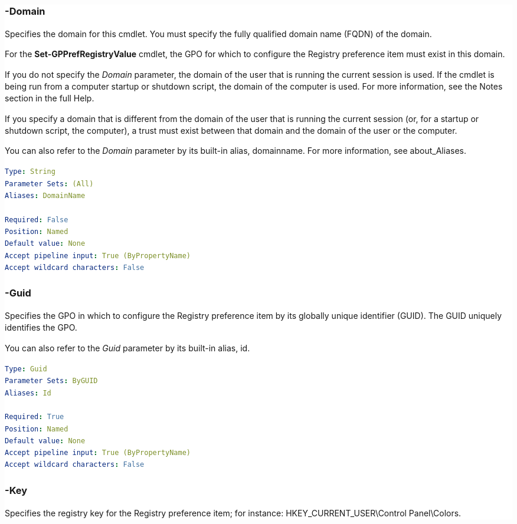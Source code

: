 ### -Domain
Specifies the domain for this cmdlet.
You must specify the fully qualified domain name (FQDN) of the domain.

For the **Set-GPPrefRegistryValue** cmdlet, the GPO for which to configure the Registry preference item must exist in this domain.

If you do not specify the *Domain* parameter, the domain of the user that is running the current session is used.
If the cmdlet is being run from a computer startup or shutdown script, the domain of the computer is used.
For more information, see the Notes section in the full Help.

If you specify a domain that is different from the domain of the user that is running the current session (or, for a startup or shutdown script, the computer), a trust must exist between that domain and the domain of the user or the computer.

You can also refer to the *Domain* parameter by its built-in alias, domainname.
For more information, see about_Aliases.

```yaml
Type: String
Parameter Sets: (All)
Aliases: DomainName

Required: False
Position: Named
Default value: None
Accept pipeline input: True (ByPropertyName)
Accept wildcard characters: False
```

### -Guid
Specifies the GPO in which to configure the Registry preference item by its globally unique identifier (GUID).
The GUID uniquely identifies the GPO.

You can also refer to the *Guid* parameter by its built-in alias, id.

```yaml
Type: Guid
Parameter Sets: ByGUID
Aliases: Id

Required: True
Position: Named
Default value: None
Accept pipeline input: True (ByPropertyName)
Accept wildcard characters: False
```

### -Key
Specifies the registry key for the Registry preference item; for instance: HKEY_CURRENT_USER\Control Panel\Colors.
